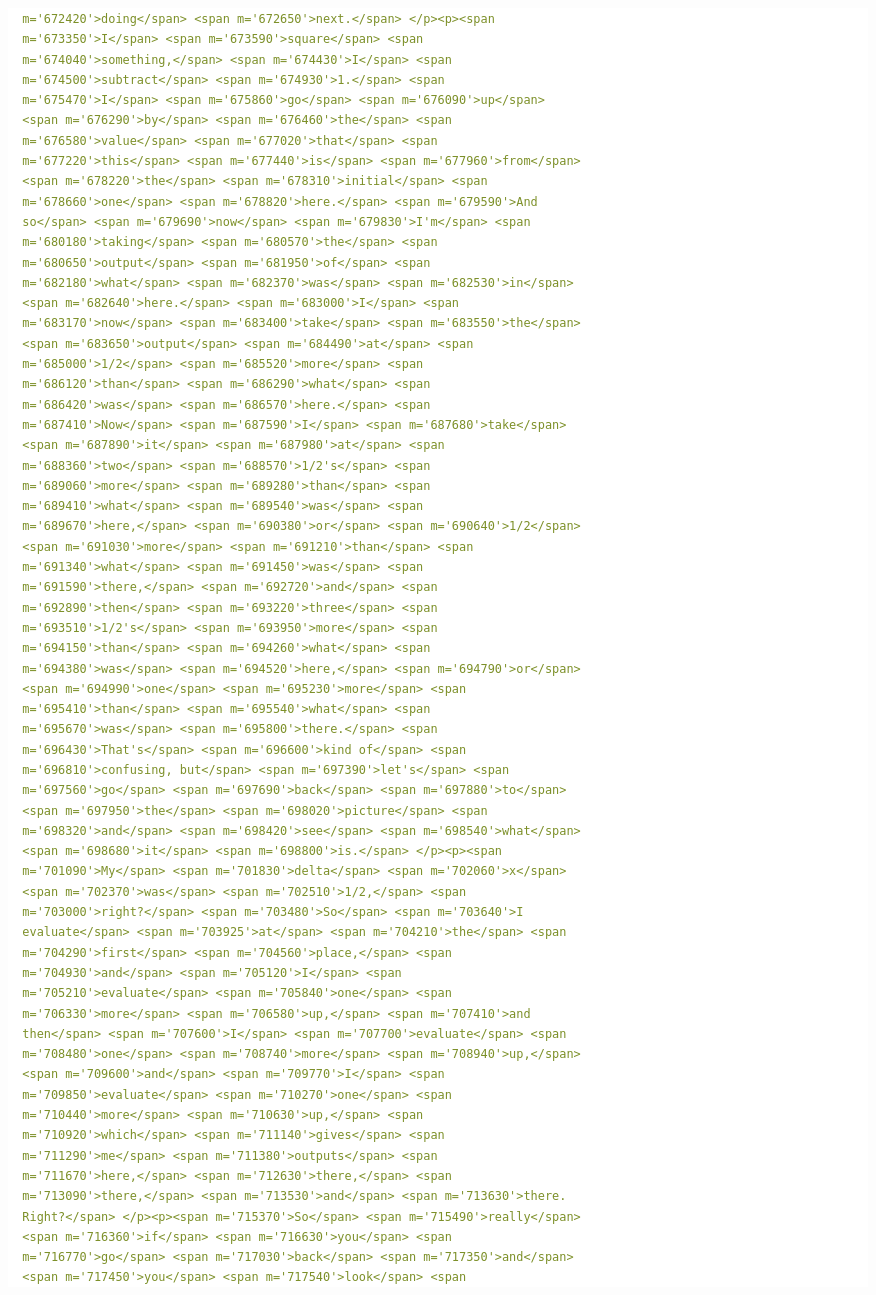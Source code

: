 ```yaml
  m='672420'>doing</span> <span m='672650'>next.</span> </p><p><span
  m='673350'>I</span> <span m='673590'>square</span> <span
  m='674040'>something,</span> <span m='674430'>I</span> <span
  m='674500'>subtract</span> <span m='674930'>1.</span> <span
  m='675470'>I</span> <span m='675860'>go</span> <span m='676090'>up</span>
  <span m='676290'>by</span> <span m='676460'>the</span> <span
  m='676580'>value</span> <span m='677020'>that</span> <span
  m='677220'>this</span> <span m='677440'>is</span> <span m='677960'>from</span>
  <span m='678220'>the</span> <span m='678310'>initial</span> <span
  m='678660'>one</span> <span m='678820'>here.</span> <span m='679590'>And
  so</span> <span m='679690'>now</span> <span m='679830'>I'm</span> <span
  m='680180'>taking</span> <span m='680570'>the</span> <span
  m='680650'>output</span> <span m='681950'>of</span> <span
  m='682180'>what</span> <span m='682370'>was</span> <span m='682530'>in</span>
  <span m='682640'>here.</span> <span m='683000'>I</span> <span
  m='683170'>now</span> <span m='683400'>take</span> <span m='683550'>the</span>
  <span m='683650'>output</span> <span m='684490'>at</span> <span
  m='685000'>1/2</span> <span m='685520'>more</span> <span
  m='686120'>than</span> <span m='686290'>what</span> <span
  m='686420'>was</span> <span m='686570'>here.</span> <span
  m='687410'>Now</span> <span m='687590'>I</span> <span m='687680'>take</span>
  <span m='687890'>it</span> <span m='687980'>at</span> <span
  m='688360'>two</span> <span m='688570'>1/2's</span> <span
  m='689060'>more</span> <span m='689280'>than</span> <span
  m='689410'>what</span> <span m='689540'>was</span> <span
  m='689670'>here,</span> <span m='690380'>or</span> <span m='690640'>1/2</span>
  <span m='691030'>more</span> <span m='691210'>than</span> <span
  m='691340'>what</span> <span m='691450'>was</span> <span
  m='691590'>there,</span> <span m='692720'>and</span> <span
  m='692890'>then</span> <span m='693220'>three</span> <span
  m='693510'>1/2's</span> <span m='693950'>more</span> <span
  m='694150'>than</span> <span m='694260'>what</span> <span
  m='694380'>was</span> <span m='694520'>here,</span> <span m='694790'>or</span>
  <span m='694990'>one</span> <span m='695230'>more</span> <span
  m='695410'>than</span> <span m='695540'>what</span> <span
  m='695670'>was</span> <span m='695800'>there.</span> <span
  m='696430'>That's</span> <span m='696600'>kind of</span> <span
  m='696810'>confusing, but</span> <span m='697390'>let's</span> <span
  m='697560'>go</span> <span m='697690'>back</span> <span m='697880'>to</span>
  <span m='697950'>the</span> <span m='698020'>picture</span> <span
  m='698320'>and</span> <span m='698420'>see</span> <span m='698540'>what</span>
  <span m='698680'>it</span> <span m='698800'>is.</span> </p><p><span
  m='701090'>My</span> <span m='701830'>delta</span> <span m='702060'>x</span>
  <span m='702370'>was</span> <span m='702510'>1/2,</span> <span
  m='703000'>right?</span> <span m='703480'>So</span> <span m='703640'>I
  evaluate</span> <span m='703925'>at</span> <span m='704210'>the</span> <span
  m='704290'>first</span> <span m='704560'>place,</span> <span
  m='704930'>and</span> <span m='705120'>I</span> <span
  m='705210'>evaluate</span> <span m='705840'>one</span> <span
  m='706330'>more</span> <span m='706580'>up,</span> <span m='707410'>and
  then</span> <span m='707600'>I</span> <span m='707700'>evaluate</span> <span
  m='708480'>one</span> <span m='708740'>more</span> <span m='708940'>up,</span>
  <span m='709600'>and</span> <span m='709770'>I</span> <span
  m='709850'>evaluate</span> <span m='710270'>one</span> <span
  m='710440'>more</span> <span m='710630'>up,</span> <span
  m='710920'>which</span> <span m='711140'>gives</span> <span
  m='711290'>me</span> <span m='711380'>outputs</span> <span
  m='711670'>here,</span> <span m='712630'>there,</span> <span
  m='713090'>there,</span> <span m='713530'>and</span> <span m='713630'>there.
  Right?</span> </p><p><span m='715370'>So</span> <span m='715490'>really</span>
  <span m='716360'>if</span> <span m='716630'>you</span> <span
  m='716770'>go</span> <span m='717030'>back</span> <span m='717350'>and</span>
  <span m='717450'>you</span> <span m='717540'>look</span> <span
```